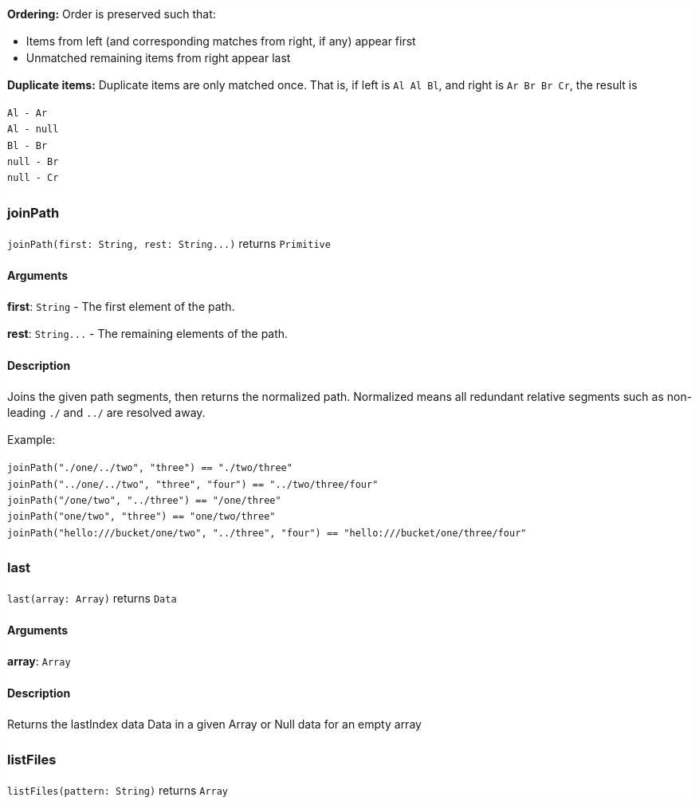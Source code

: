 **Ordering:** Order is preserved such that:

*   Items from left (and corresponding matches from right, if any) appear first
*   Unmatched remaining items from right appear last

**Duplicate items:** Duplicate items are only matched once. That is, if left is
`Al Al Bl`, and right is `Ar Br Br Cr`, the result is

```
Al - Ar
Al - null
Bl - Br
null - Br
null - Cr
```

### joinPath

`joinPath(first: String, rest: String...)` returns `Primitive`

#### Arguments

**first**: `String` - The first element of the path.

**rest**: `String...` - The remaining elements of the path.

#### Description

Joins the given path segments, then returns the normalized path. Normalized
means all redundant relative segments such as non-leading `./` and `../` are
resolved away.

Example:

```
joinPath("./one/../two", "three") == "./two/three"
joinPath("../one/../two", "three", "four") == "../two/three/four"
joinPath("/one/two", "../three") == "/one/three"
joinPath("one/two", "three") == "one/two/three"
joinPath("hello:///bucket/one/two", "../three", "four") == "hello:///bucket/one/three/four"
```

### last

`last(array: Array)` returns `Data`

#### Arguments

**array**: `Array`

#### Description

Returns the lastIndex data Data in a given Array or Null data for an empty array

### listFiles

`listFiles(pattern: String)` returns `Array`
